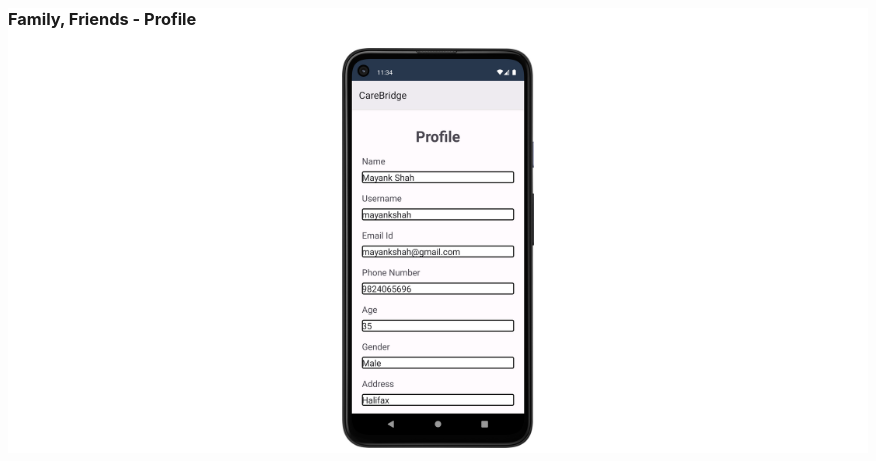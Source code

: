 ### Family, Friends - Profile

<p align='center'>
  <img src='assets/familyprofile.png' alt='familyview1' height='400px' >
</p>
